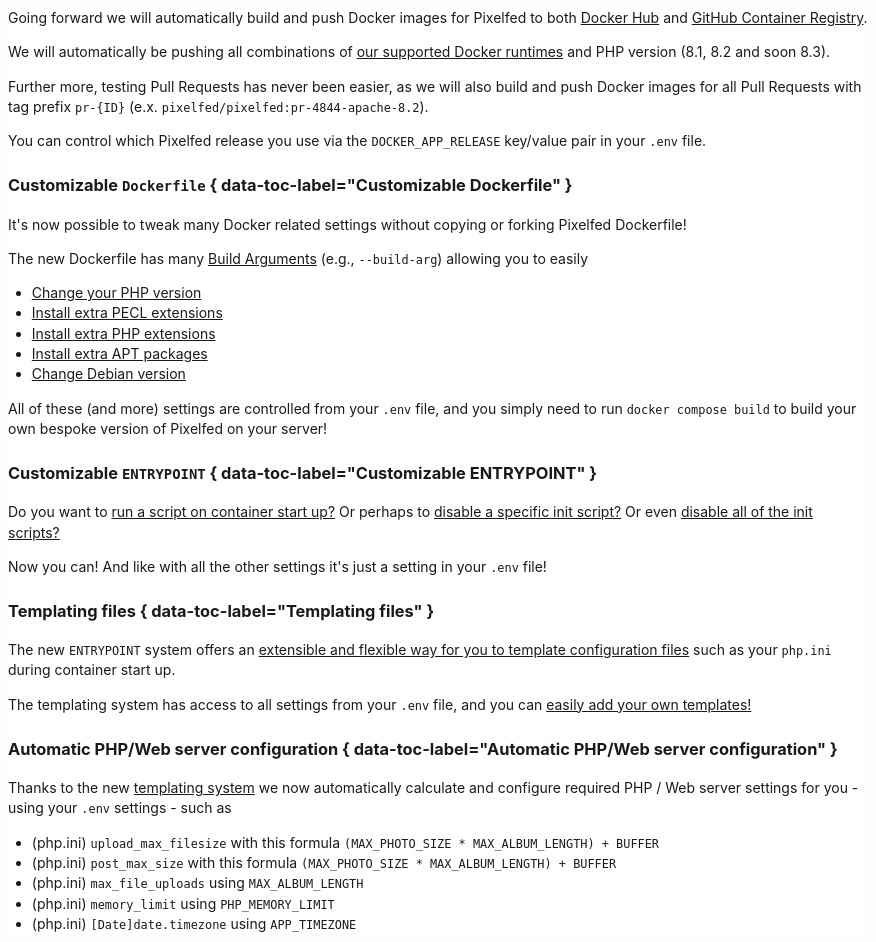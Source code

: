 Going forward we will automatically build and push Docker images for Pixelfed to both [Docker Hub](https://hub.docker.com/r/jippi/pixelfed) and [GitHub Container Registry](https://github.com/jippi/pixelfed/pkgs/container/pixelfed).

We will automatically be pushing all combinations of [our supported Docker runtimes](../customize/runtimes.md) and PHP version (8.1, 8.2 and soon 8.3).

Further more, testing Pull Requests has never been easier, as we will also build and push Docker images for all Pull Requests with tag prefix `pr-{ID}` (e.x. `pixelfed/pixelfed:pr-4844-apache-8.2`).

You can control which Pixelfed release you use via the `DOCKER_APP_RELEASE` key/value pair in your `.env` file.

###  Customizable `Dockerfile` { data-toc-label="Customizable Dockerfile" }

It's now possible to tweak many Docker related settings without copying or forking Pixelfed Dockerfile!

The new Dockerfile has many [Build Arguments](../customize/build-settings.md) (e.g., `--build-arg`) allowing you to easily

* [Change your PHP version](../customize/build-settings.md#php_version)
* [Install extra PECL extensions](../customize/build-settings.md#php_pecl_extensions)
* [Install extra PHP extensions](../customize/build-settings.md#php_extensions)
* [Install extra APT packages](../customize/build-settings.md#apt_packages_extra)
* [Change Debian version](../customize/build-settings.md#php_debian_release)

All of these (and more) settings are controlled from your `.env` file, and you simply need to run `docker compose build` to build your own bespoke version of Pixelfed on your server!

###  Customizable `ENTRYPOINT` { data-toc-label="Customizable ENTRYPOINT" }

Do you want to [run a script on container start up?](../customize/entrypoint.md#run-script-on-startup-entrypoint) Or perhaps to [disable a specific init script?](../customize/entrypoint.md#disabling-entrypoint-or-individual-scripts) Or even [disable all of the init scripts?](../customize/entrypoint.md#disabling-entrypoint-or-individual-scripts)

Now you can! And like with all the other settings it's just a setting in your `.env` file!

###  Templating files { data-toc-label="Templating files" }

The new `ENTRYPOINT` system offers an [extensible and flexible way for you to template configuration files](../customize/templating.md) such as your `php.ini` during container start up.

The templating system has access to all settings from your `.env` file, and you can [easily add your own templates!](../customize/templating.md#file-path-examples)

###  Automatic PHP/Web server configuration { data-toc-label="Automatic PHP/Web server configuration" }

Thanks to the new [templating system](../customize/templating.md) we now automatically calculate and configure required PHP / Web server settings for you - using your `.env` settings - such as

* (php.ini) `upload_max_filesize` with this formula `(MAX_PHOTO_SIZE * MAX_ALBUM_LENGTH) + BUFFER`
* (php.ini) `post_max_size` with this formula `(MAX_PHOTO_SIZE * MAX_ALBUM_LENGTH) + BUFFER`
* (php.ini) `max_file_uploads` using `MAX_ALBUM_LENGTH`
* (php.ini) `memory_limit` using `PHP_MEMORY_LIMIT`
* (php.ini) `[Date]date.timezone` using `APP_TIMEZONE`
